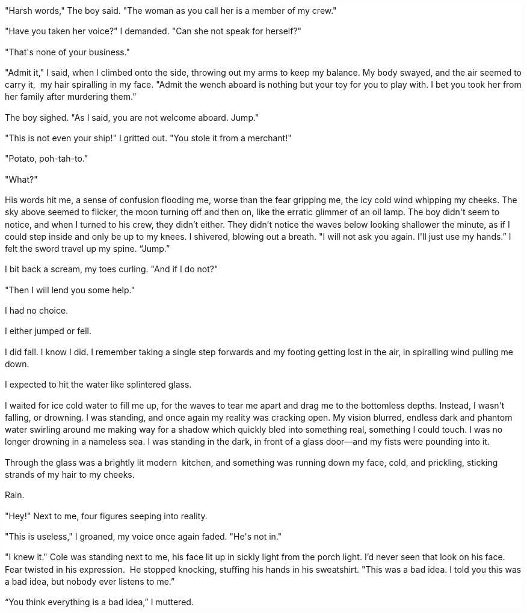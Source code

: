 "Harsh words," The boy said. "The woman as you call her is a member of my crew."

"Have you taken her voice?" I demanded. "Can she not speak for herself?"

"That's none of your business."

"Admit it," I said, when I climbed onto the side, throwing out my arms to keep my balance. My body swayed, and the air seemed to carry it,  my hair spiralling in my face. "Admit the wench aboard is nothing but your toy for you to play with. I bet you took her from her family after murdering them.”

The boy sighed. "As I said, you are not welcome aboard. Jump."

"This is not even your ship!" I gritted out. "You stole it from a merchant!"

"Potato, poh-tah-to."

"What?"

His words hit me, a sense of confusion flooding me, worse than the fear gripping me, the icy cold wind whipping my cheeks. The sky above seemed to flicker, the moon turning off and then on, like the erratic glimmer of an oil lamp. The boy didn't seem to notice, and when I turned to his crew, they didn’t either. They didn’t notice the waves below looking shallower the minute, as if I could step inside and only be up to my knees. I shivered, blowing out a breath. "I will not ask you again. I'll just use my hands.” I felt the sword travel up my spine. “Jump.”

I bit back a scream, my toes curling. "And if I do not?"

"Then I will lend you some help."

I had no choice.

I either jumped or fell.

I did fall. I know I did. I remember taking a single step forwards and my footing getting lost in the air, in spiralling wind pulling me down.


I expected to hit the water like splintered glass.

 I waited for ice cold water to fill me up, for the waves to tear me apart and drag me to the bottomless depths. Instead, I wasn't falling, or drowning. I was standing, and once again my reality was cracking open. My vision blurred, endless dark and phantom water swirling around me making way for a shadow which quickly bled into something real, something I could touch. I was no longer drowning in a nameless sea. I was standing in the dark, in front of a glass door—and my fists were pounding into it.

Through the glass was a brightly lit modern  kitchen, and something was running down my face, cold, and prickling, sticking strands of my hair to my cheeks. 

Rain.

"Hey!" Next to me, four figures seeping into reality.

"This is useless," I groaned, my voice once again faded. "He's not in."

"I knew it." Cole was standing next to me, his face lit up in sickly light from the porch light. I’d never seen that look on his face. Fear twisted in his expression.  He stopped knocking, stuffing his hands in his sweatshirt. "This was a bad idea. I told you this was a bad idea, but nobody ever listens to me.”

“You think everything is a bad idea,” I muttered.
